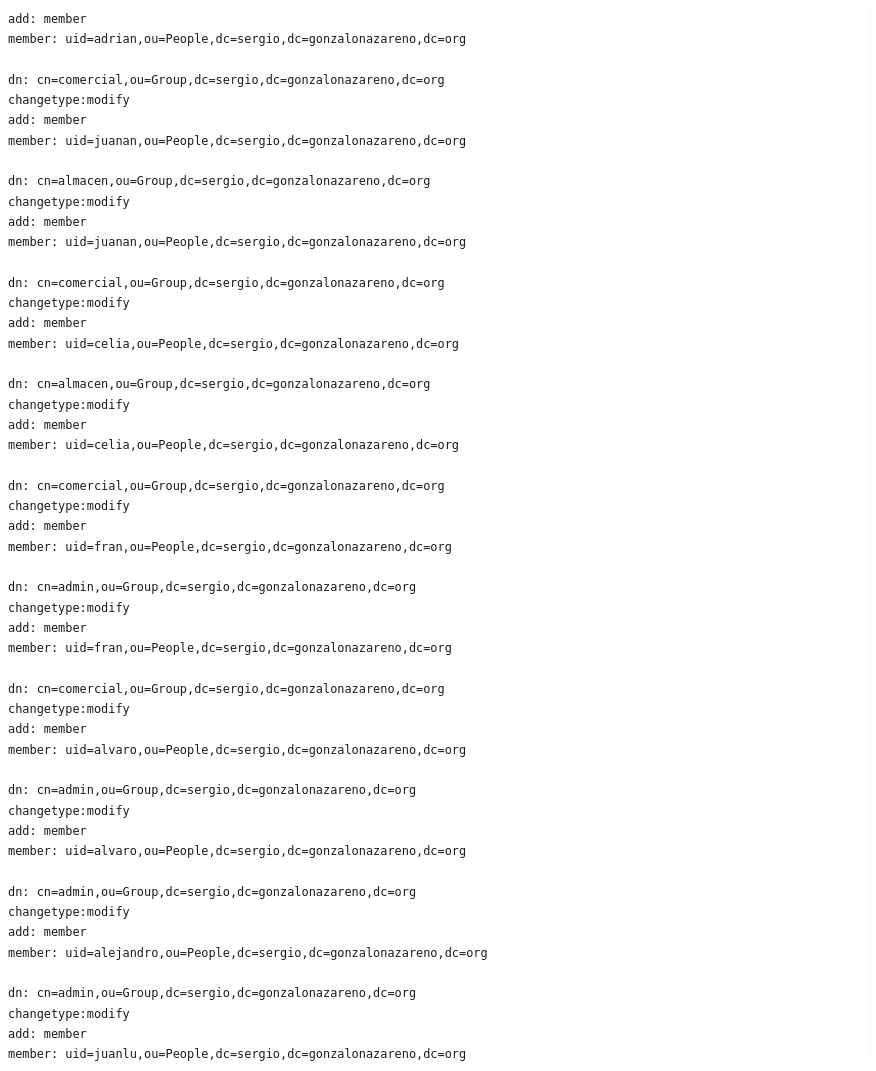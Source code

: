 ~~~
add: member
member: uid=adrian,ou=People,dc=sergio,dc=gonzalonazareno,dc=org

dn: cn=comercial,ou=Group,dc=sergio,dc=gonzalonazareno,dc=org
changetype:modify
add: member
member: uid=juanan,ou=People,dc=sergio,dc=gonzalonazareno,dc=org

dn: cn=almacen,ou=Group,dc=sergio,dc=gonzalonazareno,dc=org
changetype:modify
add: member
member: uid=juanan,ou=People,dc=sergio,dc=gonzalonazareno,dc=org

dn: cn=comercial,ou=Group,dc=sergio,dc=gonzalonazareno,dc=org
changetype:modify
add: member
member: uid=celia,ou=People,dc=sergio,dc=gonzalonazareno,dc=org

dn: cn=almacen,ou=Group,dc=sergio,dc=gonzalonazareno,dc=org
changetype:modify
add: member
member: uid=celia,ou=People,dc=sergio,dc=gonzalonazareno,dc=org

dn: cn=comercial,ou=Group,dc=sergio,dc=gonzalonazareno,dc=org
changetype:modify
add: member
member: uid=fran,ou=People,dc=sergio,dc=gonzalonazareno,dc=org

dn: cn=admin,ou=Group,dc=sergio,dc=gonzalonazareno,dc=org
changetype:modify
add: member
member: uid=fran,ou=People,dc=sergio,dc=gonzalonazareno,dc=org

dn: cn=comercial,ou=Group,dc=sergio,dc=gonzalonazareno,dc=org
changetype:modify
add: member
member: uid=alvaro,ou=People,dc=sergio,dc=gonzalonazareno,dc=org

dn: cn=admin,ou=Group,dc=sergio,dc=gonzalonazareno,dc=org
changetype:modify
add: member
member: uid=alvaro,ou=People,dc=sergio,dc=gonzalonazareno,dc=org

dn: cn=admin,ou=Group,dc=sergio,dc=gonzalonazareno,dc=org
changetype:modify
add: member
member: uid=alejandro,ou=People,dc=sergio,dc=gonzalonazareno,dc=org

dn: cn=admin,ou=Group,dc=sergio,dc=gonzalonazareno,dc=org
changetype:modify
add: member
member: uid=juanlu,ou=People,dc=sergio,dc=gonzalonazareno,dc=org
~~~
